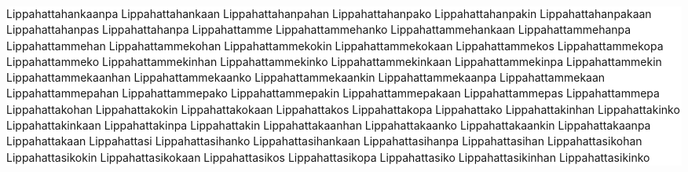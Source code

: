 Lippahattahankaanpa
Lippahattahankaan
Lippahattahanpahan
Lippahattahanpako
Lippahattahanpakin
Lippahattahanpakaan
Lippahattahanpas
Lippahattahanpa
Lippahattamme
Lippahattammehanko
Lippahattammehankaan
Lippahattammehanpa
Lippahattammehan
Lippahattammekohan
Lippahattammekokin
Lippahattammekokaan
Lippahattammekos
Lippahattammekopa
Lippahattammeko
Lippahattammekinhan
Lippahattammekinko
Lippahattammekinkaan
Lippahattammekinpa
Lippahattammekin
Lippahattammekaanhan
Lippahattammekaanko
Lippahattammekaankin
Lippahattammekaanpa
Lippahattammekaan
Lippahattammepahan
Lippahattammepako
Lippahattammepakin
Lippahattammepakaan
Lippahattammepas
Lippahattammepa
Lippahattakohan
Lippahattakokin
Lippahattakokaan
Lippahattakos
Lippahattakopa
Lippahattako
Lippahattakinhan
Lippahattakinko
Lippahattakinkaan
Lippahattakinpa
Lippahattakin
Lippahattakaanhan
Lippahattakaanko
Lippahattakaankin
Lippahattakaanpa
Lippahattakaan
Lippahattasi
Lippahattasihanko
Lippahattasihankaan
Lippahattasihanpa
Lippahattasihan
Lippahattasikohan
Lippahattasikokin
Lippahattasikokaan
Lippahattasikos
Lippahattasikopa
Lippahattasiko
Lippahattasikinhan
Lippahattasikinko